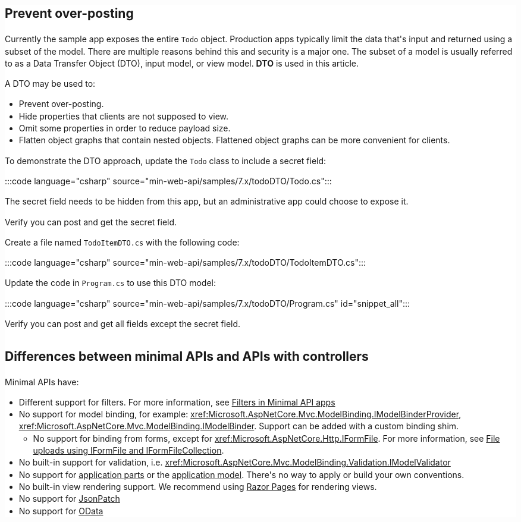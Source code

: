 <a name="over-post-v7"></a>

## Prevent over-posting

Currently the sample app exposes the entire `Todo` object. Production apps typically limit the data that's input and returned using a subset of the model. There are multiple reasons behind this and security is a major one. The subset of a model is usually referred to as a Data Transfer Object (DTO), input model, or view model. **DTO** is used in this article.

A DTO may be used to:

* Prevent over-posting.
* Hide properties that clients are not supposed to view.
* Omit some properties in order to reduce payload size.
* Flatten object graphs that contain nested objects. Flattened object graphs can be more convenient for clients.

To demonstrate the DTO approach, update the `Todo` class to include a secret field:

:::code language="csharp" source="min-web-api/samples/7.x/todoDTO/Todo.cs":::

The secret field needs to be hidden from this app, but an administrative app could choose to expose it.

Verify you can post and get the secret field.

Create a file named `TodoItemDTO.cs` with the following code:

:::code language="csharp" source="min-web-api/samples/7.x/todoDTO/TodoItemDTO.cs":::

Update the code in `Program.cs` to use this DTO model:

:::code language="csharp" source="min-web-api/samples/7.x/todoDTO/Program.cs" id="snippet_all":::

Verify you can post and get all fields except the secret field.

<a name="diff-v7"></a>

## Differences between minimal APIs and APIs with controllers

Minimal APIs have:

- Different support for filters. For more information, see [Filters in Minimal API apps](../fundamentals/minimal-apis/min-api-filters.md)
- No support for model binding, for example: <xref:Microsoft.AspNetCore.Mvc.ModelBinding.IModelBinderProvider>, <xref:Microsoft.AspNetCore.Mvc.ModelBinding.IModelBinder>. Support can be added with a custom binding shim.
  - No support for binding from forms, except for <xref:Microsoft.AspNetCore.Http.IFormFile>. For more information, see [File uploads using IFormFile and IFormFileCollection](xref:aspnetcore-7#file-uploads-using-iformfile-and-iformfilecollection).
- No built-in support for validation, i.e. <xref:Microsoft.AspNetCore.Mvc.ModelBinding.Validation.IModelValidator>
- No support for [application parts](xref:mvc/extensibility/app-parts) or the [application model](xref:mvc/controllers/application-model). There's no way to apply or build your own conventions.
- No built-in view rendering support. We recommend using [Razor Pages](xref:tutorials/razor-pages/razor-pages-start) for rendering views.
- No support for [JsonPatch](https://www.nuget.org/packages/Microsoft.AspNetCore.JsonPatch/)
- No support for [OData](https://www.nuget.org/packages/Microsoft.AspNetCore.OData/)
